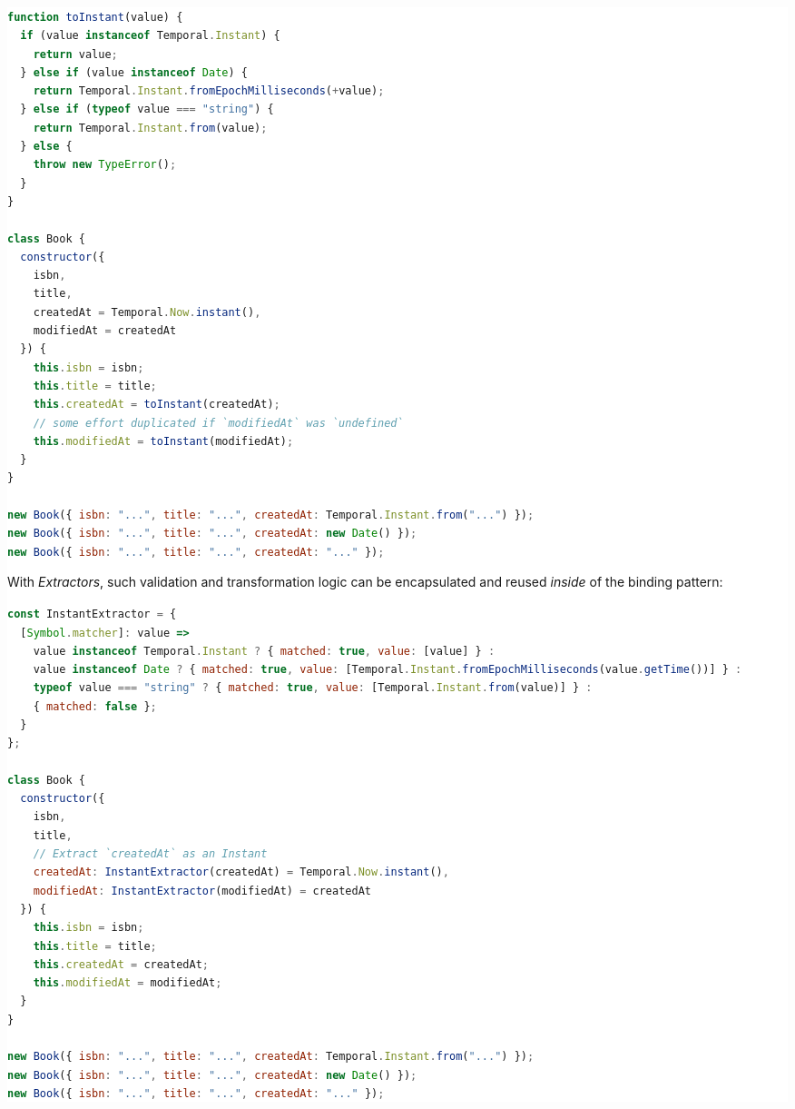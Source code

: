 ```js
function toInstant(value) {
  if (value instanceof Temporal.Instant) {
    return value;
  } else if (value instanceof Date) {
    return Temporal.Instant.fromEpochMilliseconds(+value);
  } else if (typeof value === "string") {
    return Temporal.Instant.from(value);
  } else {
    throw new TypeError();
  }
}

class Book {
  constructor({
    isbn,
    title,
    createdAt = Temporal.Now.instant(),
    modifiedAt = createdAt
  }) {
    this.isbn = isbn;
    this.title = title;
    this.createdAt = toInstant(createdAt);
    // some effort duplicated if `modifiedAt` was `undefined`
    this.modifiedAt = toInstant(modifiedAt);
  }
}

new Book({ isbn: "...", title: "...", createdAt: Temporal.Instant.from("...") });
new Book({ isbn: "...", title: "...", createdAt: new Date() });
new Book({ isbn: "...", title: "...", createdAt: "..." });
```

With _Extractors_, such validation and transformation logic can be encapsulated and reused _inside_ of the binding pattern:

```js
const InstantExtractor = {
  [Symbol.matcher]: value =>
    value instanceof Temporal.Instant ? { matched: true, value: [value] } :
    value instanceof Date ? { matched: true, value: [Temporal.Instant.fromEpochMilliseconds(value.getTime())] } :
    typeof value === "string" ? { matched: true, value: [Temporal.Instant.from(value)] } :
    { matched: false };
  }
};

class Book {
  constructor({
    isbn,
    title,
    // Extract `createdAt` as an Instant
    createdAt: InstantExtractor(createdAt) = Temporal.Now.instant(),
    modifiedAt: InstantExtractor(modifiedAt) = createdAt
  }) {
    this.isbn = isbn;
    this.title = title;
    this.createdAt = createdAt;
    this.modifiedAt = modifiedAt;
  }
}

new Book({ isbn: "...", title: "...", createdAt: Temporal.Instant.from("...") });
new Book({ isbn: "...", title: "...", createdAt: new Date() });
new Book({ isbn: "...", title: "...", createdAt: "..." });
```

[Champion]: #status
[Prose]: #motivations
[Examples]: #examples
[API]: #api
[Specification]: #todo
[Transpiler]: #todo
[Stage3ReviewerSignOff]: #todo
[Stage3EditorSignOff]: #todo
[Test262PullRequest]: #todo
[Implementation1]: #todo
[Implementation2]: #todo
[Ecma262PullRequest]: #todo